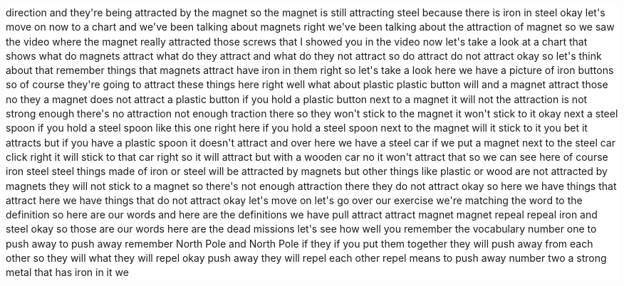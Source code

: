 direction and they're being attracted by
the magnet so the magnet is still
attracting steel because there is iron
in steel okay let's move on now to a
chart and we've been talking about
magnets right we've been talking about
the attraction of magnet so we saw the
video
where the magnet really attracted those
screws that I showed you in the video
now let's take a look at a chart that
shows what do magnets attract what do
they attract and what do they not
attract so do attract do not attract
okay so let's think about that remember
things that magnets attract have iron in
them right so let's take a look here we
have a picture of iron buttons so of
course they're going to attract these
things here right
well what about plastic plastic button
will and a magnet attract those no they
a magnet does not attract a plastic
button if you hold a plastic button next
to a magnet it will not the attraction
is not strong enough there's no
attraction not enough traction there so
they won't stick to the magnet it won't
stick to it okay next a steel spoon if
you hold a steel spoon like this one
right here if you hold a steel spoon
next to the magnet will it stick to it
you bet it attracts but if you have a
plastic spoon it doesn't attract and
over here we have a steel car if we put
a magnet next to the steel car click
right it will stick to that car right so
it will attract but with a wooden car no
it won't attract that so we can see here
of course iron steel steel things made
of iron or steel will be attracted by
magnets but other things like plastic or
wood are not attracted by magnets they
will not stick to a magnet so there's
not enough attraction there they do not
attract okay so here we have things that
attract here we have things that do not
attract okay let's move on let's go over
our exercise we're matching the word to
the definition so here are our words and
here are the definitions we have pull
attract attract magnet magnet repeal
repeal iron and steel okay so those are
our words here are the dead
missions let's see how well you remember
the vocabulary number one to push away
to push away remember North Pole and
North Pole if they if you put them
together they will push away from each
other
so they will what they will repel okay
push away they will repel each other
repel means to push away number two
a strong metal that has iron in it we